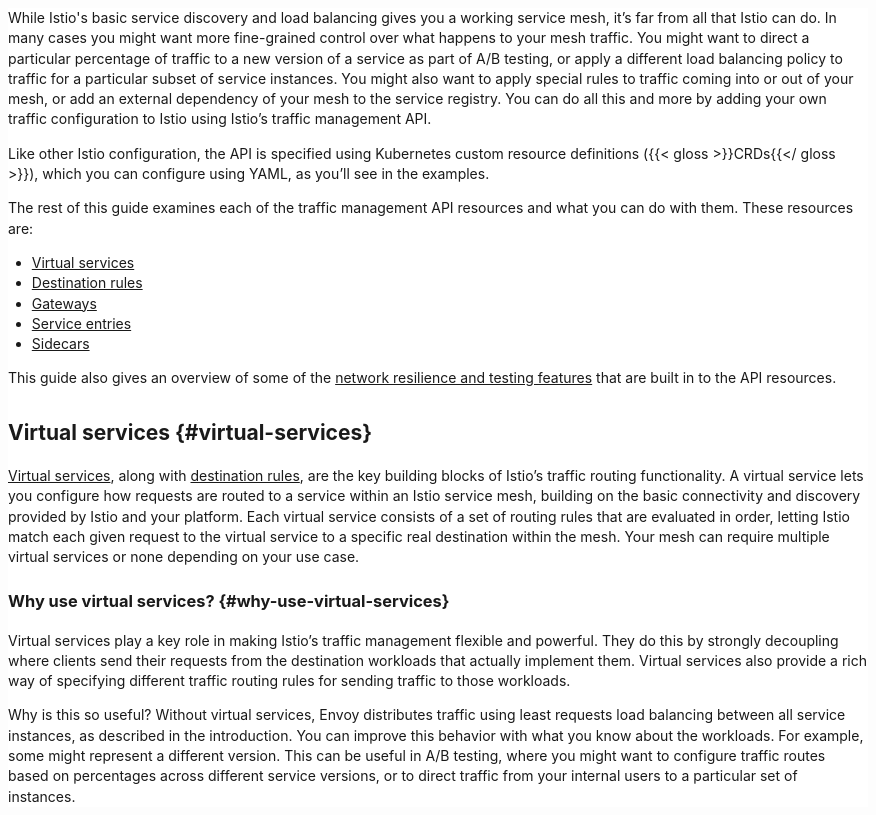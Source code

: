 While Istio's basic service discovery and load balancing gives you a working
service mesh, it’s far from all that Istio can do. In many cases you might want
more fine-grained control over what happens to your mesh traffic.
You might want to direct a particular percentage of traffic to a new version of
a service as part of A/B testing, or apply a different load balancing policy to
traffic for a particular subset of service instances. You might also want to
apply special rules to traffic coming into or out of your mesh, or add an
external dependency of your mesh to the service registry. You can do all this
and more by adding your own traffic configuration to Istio using Istio’s traffic
management API.

Like other Istio configuration, the API is specified using Kubernetes custom
resource definitions ({{< gloss >}}CRDs{{</ gloss >}}), which you can configure
using YAML, as you’ll see in the examples.

The rest of this guide examines each of the traffic management API resources
and what you can do with them. These resources are:

- [Virtual services](#virtual-services)
- [Destination rules](#destination-rules)
- [Gateways](#gateways)
- [Service entries](#service-entries)
- [Sidecars](#sidecars)

This guide also gives an overview of some of the
[network resilience and testing features](#network-resilience-and-testing) that
are built in to the API resources.

## Virtual services {#virtual-services}

[Virtual services](/pt-br/docs/reference/config/networking/virtual-service/#VirtualService),
along with [destination rules](#destination-rules), are the key building blocks of Istio’s traffic
routing functionality. A virtual service lets you configure how requests are
routed to a service within an Istio service mesh, building on the basic
connectivity and discovery provided by Istio and your platform. Each virtual
service consists of a set of routing rules that are evaluated in order, letting
Istio match each given request to the virtual service to a specific real
destination within the mesh. Your mesh can require multiple virtual services or
none depending on your use case.

### Why use virtual services? {#why-use-virtual-services}

Virtual services play a key role in making Istio’s traffic management flexible
and powerful. They do this by strongly decoupling where clients send their
requests from the destination workloads that actually implement them. Virtual
services also provide a rich way of specifying different traffic routing rules
for sending traffic to those workloads.

Why is this so useful? Without virtual services, Envoy distributes
traffic using least requests load balancing between all service instances, as
described in the introduction. You can improve this behavior with what you know
about the workloads. For example, some might represent a different version. This
can be useful in A/B testing, where you might want to configure traffic routes
based on percentages across different service versions, or to direct
traffic from your internal users to a particular set of instances.
